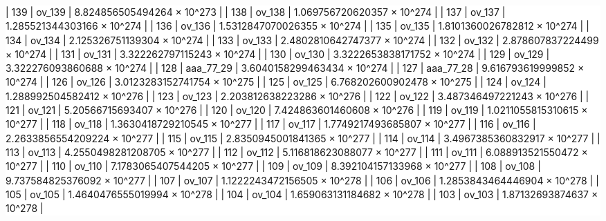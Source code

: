 | 139 | ov_139 | 8.824856505494264 × 10^273 |
| 138 | ov_138 | 1.069756720620357 × 10^274 |
| 137 | ov_137 | 1.285521344303166 × 10^274 |
| 136 | ov_136 | 1.5312847070026355 × 10^274 |
| 135 | ov_135 | 1.8101360026782812 × 10^274 |
| 134 | ov_134 | 2.125326751139304 × 10^274 |
| 133 | ov_133 | 2.4802810642747377 × 10^274 |
| 132 | ov_132 | 2.878607837224499 × 10^274 |
| 131 | ov_131 | 3.322262797115243 × 10^274 |
| 130 | ov_130 | 3.3222653838171752 × 10^274 |
| 129 | ov_129 | 3.322276093860688 × 10^274 |
| 128 | aaa_77_29 | 3.6040158299463434 × 10^274 |
| 127 | aaa_77_28 | 9.616793619999852 × 10^274 |
| 126 | ov_126 | 3.0123283152741754 × 10^275 |
| 125 | ov_125 | 6.768202600902478 × 10^275 |
| 124 | ov_124 | 1.288992504582412 × 10^276 |
| 123 | ov_123 | 2.203812638223286 × 10^276 |
| 122 | ov_122 | 3.487346497221243 × 10^276 |
| 121 | ov_121 | 5.20566715693407 × 10^276 |
| 120 | ov_120 | 7.424863601460608 × 10^276 |
| 119 | ov_119 | 1.0211055815310615 × 10^277 |
| 118 | ov_118 | 1.3630418729210545 × 10^277 |
| 117 | ov_117 | 1.7749217493685807 × 10^277 |
| 116 | ov_116 | 2.2633856554209224 × 10^277 |
| 115 | ov_115 | 2.8350945001841365 × 10^277 |
| 114 | ov_114 | 3.4967385360832917 × 10^277 |
| 113 | ov_113 | 4.2550498281208705 × 10^277 |
| 112 | ov_112 | 5.116818623088077 × 10^277 |
| 111 | ov_111 | 6.088913521550472 × 10^277 |
| 110 | ov_110 | 7.1783065407544205 × 10^277 |
| 109 | ov_109 | 8.392104157133968 × 10^277 |
| 108 | ov_108 | 9.737584825376092 × 10^277 |
| 107 | ov_107 | 1.1222243472156505 × 10^278 |
| 106 | ov_106 | 1.2853843464446904 × 10^278 |
| 105 | ov_105 | 1.4640476555019994 × 10^278 |
| 104 | ov_104 | 1.659063131184682 × 10^278 |
| 103 | ov_103 | 1.87132693874637 × 10^278 |